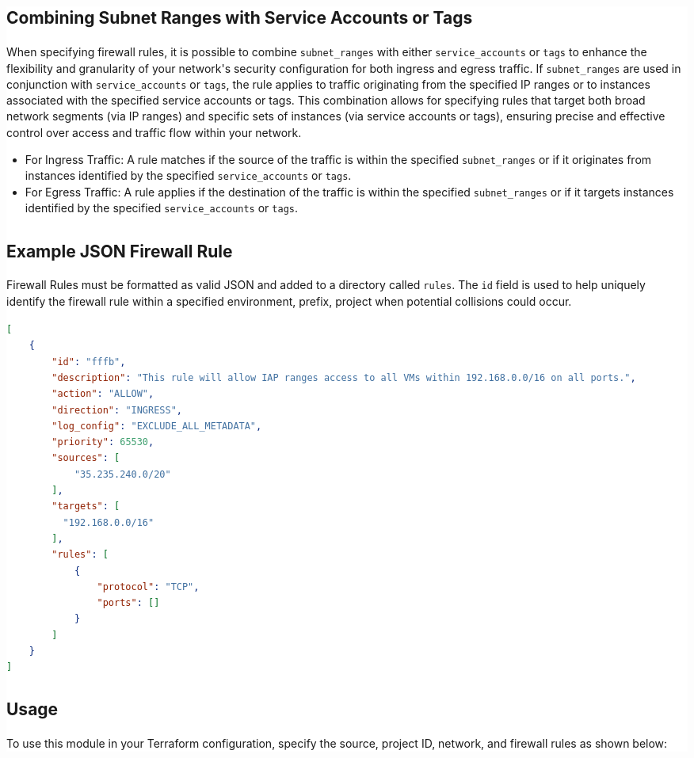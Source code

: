 ## Combining Subnet Ranges with Service Accounts or Tags
When specifying firewall rules, it is possible to combine `subnet_ranges` with either `service_accounts` or `tags` to enhance the flexibility and granularity of your network's security configuration for both ingress and egress traffic. If `subnet_ranges` are used in conjunction with `service_accounts` or `tags`, the rule applies to traffic originating from the specified IP ranges or to instances associated with the specified service accounts or tags. This combination allows for specifying rules that target both broad network segments (via IP ranges) and specific sets of instances (via service accounts or tags), ensuring precise and effective control over access and traffic flow within your network.

- For Ingress Traffic: A rule matches if the source of the traffic is within the specified `subnet_ranges` or if it originates from instances identified by the specified `service_accounts` or `tags`.
- For Egress Traffic: A rule applies if the destination of the traffic is within the specified `subnet_ranges` or if it targets instances identified by the specified `service_accounts` or `tags`.

## Example JSON Firewall Rule
Firewall Rules must be formatted as valid JSON and added to a directory called `rules`. The `id` field is used to help uniquely identify the firewall rule within a specified environment, prefix, project when potential collisions could occur.

```json
[
    {
        "id": "fffb",
        "description": "This rule will allow IAP ranges access to all VMs within 192.168.0.0/16 on all ports.",
        "action": "ALLOW",
        "direction": "INGRESS",
        "log_config": "EXCLUDE_ALL_METADATA",
        "priority": 65530,
        "sources": [
            "35.235.240.0/20"
        ],
        "targets": [
          "192.168.0.0/16"
        ],
        "rules": [
            {
                "protocol": "TCP",
                "ports": []
            }
        ]
    }
]
```

## Usage
To use this module in your Terraform configuration, specify the source, project ID, network, and firewall rules as shown below:
 